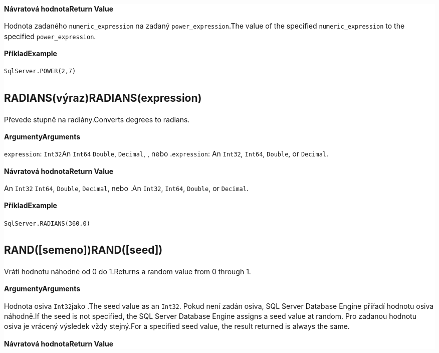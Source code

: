 <span data-ttu-id="06a31-208">**Návratová hodnota**</span><span class="sxs-lookup"><span data-stu-id="06a31-208">**Return Value**</span></span>

<span data-ttu-id="06a31-209">Hodnota zadaného `numeric_expression` na zadaný `power_expression`.</span><span class="sxs-lookup"><span data-stu-id="06a31-209">The value of the specified `numeric_expression` to the specified `power_expression`.</span></span>

<span data-ttu-id="06a31-210">**Příklad**</span><span class="sxs-lookup"><span data-stu-id="06a31-210">**Example**</span></span>

`SqlServer.POWER(2,7)`

## <a name="radiansexpression"></a><span data-ttu-id="06a31-211">RADIANS(výraz)</span><span class="sxs-lookup"><span data-stu-id="06a31-211">RADIANS(expression)</span></span>

<span data-ttu-id="06a31-212">Převede stupně na radiány.</span><span class="sxs-lookup"><span data-stu-id="06a31-212">Converts degrees to radians.</span></span>

<span data-ttu-id="06a31-213">**Argumenty**</span><span class="sxs-lookup"><span data-stu-id="06a31-213">**Arguments**</span></span>

<span data-ttu-id="06a31-214">`expression`: `Int32`An `Int64` `Double`, `Decimal`, , nebo .</span><span class="sxs-lookup"><span data-stu-id="06a31-214">`expression`: An `Int32`, `Int64`, `Double`, or `Decimal`.</span></span>

<span data-ttu-id="06a31-215">**Návratová hodnota**</span><span class="sxs-lookup"><span data-stu-id="06a31-215">**Return Value**</span></span>

<span data-ttu-id="06a31-216">An `Int32` `Int64`, `Double`, `Decimal`, nebo .</span><span class="sxs-lookup"><span data-stu-id="06a31-216">An `Int32`, `Int64`, `Double`, or `Decimal`.</span></span>

<span data-ttu-id="06a31-217">**Příklad**</span><span class="sxs-lookup"><span data-stu-id="06a31-217">**Example**</span></span>

`SqlServer.RADIANS(360.0)`

## <a name="randseed"></a><span data-ttu-id="06a31-218">RAND([semeno])</span><span class="sxs-lookup"><span data-stu-id="06a31-218">RAND([seed])</span></span>

<span data-ttu-id="06a31-219">Vrátí hodnotu náhodné od 0 do 1.</span><span class="sxs-lookup"><span data-stu-id="06a31-219">Returns a random value from 0 through 1.</span></span>

<span data-ttu-id="06a31-220">**Argumenty**</span><span class="sxs-lookup"><span data-stu-id="06a31-220">**Arguments**</span></span>

<span data-ttu-id="06a31-221">Hodnota osiva `Int32`jako .</span><span class="sxs-lookup"><span data-stu-id="06a31-221">The seed value as an `Int32`.</span></span> <span data-ttu-id="06a31-222">Pokud není zadán osiva, SQL Server Database Engine přiřadí hodnotu osiva náhodně.</span><span class="sxs-lookup"><span data-stu-id="06a31-222">If the seed is not specified, the SQL Server Database Engine assigns a seed value at random.</span></span> <span data-ttu-id="06a31-223">Pro zadanou hodnotu osiva je vrácený výsledek vždy stejný.</span><span class="sxs-lookup"><span data-stu-id="06a31-223">For a specified seed value, the result returned is always the same.</span></span>

<span data-ttu-id="06a31-224">**Návratová hodnota**</span><span class="sxs-lookup"><span data-stu-id="06a31-224">**Return Value**</span></span>
